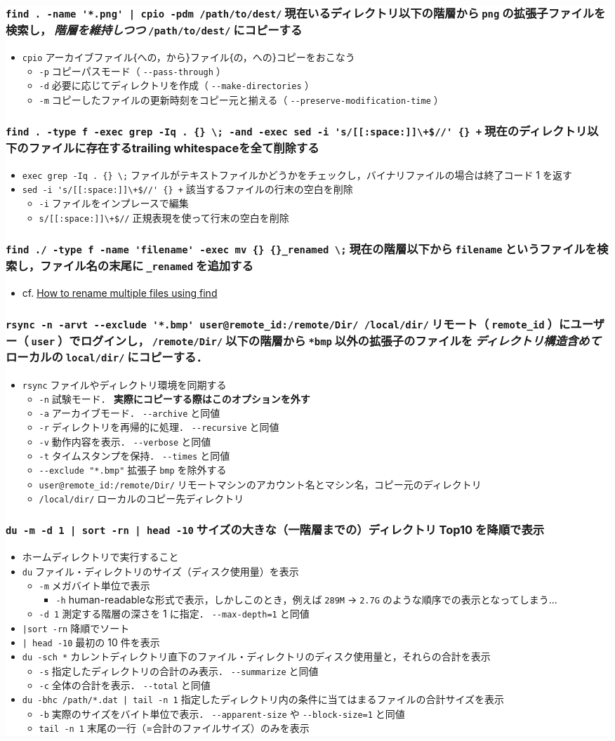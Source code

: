 ### `find . -name '*.png' | cpio -pdm /path/to/dest/` 現在いるディレクトリ以下の階層から `png` の拡張子ファイルを検索し， _階層を維持しつつ_ `/path/to/dest/` にコピーする

- `cpio` アーカイブファイル{への，から}ファイル{の，への}コピーをおこなう
  - `-p` コピーパスモード（ `--pass-through` ）
  - `-d` 必要に応じてディレクトリを作成（ `--make-directories` ）
  - `-m` コピーしたファイルの更新時刻をコピー元と揃える（ `--preserve-modification-time` ）

### `find . -type f -exec grep -Iq . {} \; -and -exec sed -i 's/[[:space:]]\+$//' {} +` 現在のディレクトリ以下のファイルに存在するtrailing whitespaceを全て削除する

- `exec grep -Iq . {} \;` ファイルがテキストファイルかどうかをチェックし，バイナリファイルの場合は終了コード 1 を返す
- `sed -i 's/[[:space:]]\+$//' {} +` 該当するファイルの行末の空白を削除
  - `-i` ファイルをインプレースで編集
  - `s/[[:space:]]\+$//` 正規表現を使って行末の空白を削除

### `find ./ -type f -name 'filename' -exec mv {} {}_renamed \;` 現在の階層以下から `filename` というファイルを検索し，ファイル名の末尾に `_renamed` を追加する

- cf. [How to rename multiple files using find](https://unix.stackexchange.com/a/227671)

### `rsync -n -arvt --exclude '*.bmp' user@remote_id:/remote/Dir/ /local/dir/` リモート（ `remote_id` ）にユーザー（ `user` ）でログインし， `/remote/Dir/` 以下の階層から `*bmp` 以外の拡張子のファイルを _ディレクトリ構造含めて_ ローカルの `local/dir/` にコピーする．

- `rsync` ファイルやディレクトリ環境を同期する
  - `-n` 試験モード． **実際にコピーする際はこのオプションを外す**
  - `-a` アーカイブモード． `--archive` と同値
  - `-r` ディレクトリを再帰的に処理． `--recursive` と同値
  - `-v` 動作内容を表示． `--verbose` と同値
  - `-t` タイムスタンプを保持． `--times` と同値
  - `--exclude "*.bmp"` 拡張子 `bmp` を除外する
  - `user@remote_id:/remote/Dir/` リモートマシンのアカウント名とマシン名，コピー元のディレクトリ
  - `/local/dir/` ローカルのコピー先ディレクトリ

### `du -m -d 1 | sort -rn | head -10` サイズの大きな（一階層までの）ディレクトリ Top10 を降順で表示

- ホームディレクトリで実行すること
- `du` ファイル・ディレクトリのサイズ（ディスク使用量）を表示
  - `-m` メガバイト単位で表示
    - `-h` human-readableな形式で表示，しかしこのとき，例えば `289M` -> `2.7G` のような順序での表示となってしまう...
  - `-d 1` 測定する階層の深さを 1 に指定． `--max-depth=1` と同値
- `|sort -rn` 降順でソート
- `| head -10` 最初の 10 件を表示
- `du -sch *` カレントディレクトリ直下のファイル・ディレクトリのディスク使用量と，それらの合計を表示
  - `-s` 指定したディレクトリの合計のみ表示． `--summarize` と同値
  - `-c` 全体の合計を表示． `--total` と同値
- `du -bhc /path/*.dat | tail -n 1` 指定したディレクトリ内の条件に当てはまるファイルの合計サイズを表示
  - `-b` 実際のサイズをバイト単位で表示． `--apparent-size` や `--block-size=1` と同値
  - `tail -n 1` 末尾の一行（=合計のファイルサイズ）のみを表示
